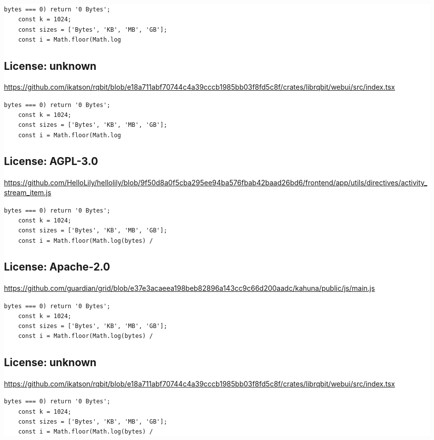 ```
bytes === 0) return '0 Bytes';
    const k = 1024;
    const sizes = ['Bytes', 'KB', 'MB', 'GB'];
    const i = Math.floor(Math.log
```


## License: unknown
https://github.com/ikatson/rqbit/blob/e18a711abf70744c4a39cccb1985bb03f8fd5c8f/crates/librqbit/webui/src/index.tsx

```
bytes === 0) return '0 Bytes';
    const k = 1024;
    const sizes = ['Bytes', 'KB', 'MB', 'GB'];
    const i = Math.floor(Math.log
```


## License: AGPL-3.0
https://github.com/HelloLily/hellolily/blob/9f50d8a0f5cba295ee94ba576fbab42baad26bd6/frontend/app/utils/directives/activity_stream_item.js

```
bytes === 0) return '0 Bytes';
    const k = 1024;
    const sizes = ['Bytes', 'KB', 'MB', 'GB'];
    const i = Math.floor(Math.log(bytes) /
```


## License: Apache-2.0
https://github.com/guardian/grid/blob/e37e3acaeea198beb82896a143cc9c66d200aadc/kahuna/public/js/main.js

```
bytes === 0) return '0 Bytes';
    const k = 1024;
    const sizes = ['Bytes', 'KB', 'MB', 'GB'];
    const i = Math.floor(Math.log(bytes) /
```


## License: unknown
https://github.com/ikatson/rqbit/blob/e18a711abf70744c4a39cccb1985bb03f8fd5c8f/crates/librqbit/webui/src/index.tsx

```
bytes === 0) return '0 Bytes';
    const k = 1024;
    const sizes = ['Bytes', 'KB', 'MB', 'GB'];
    const i = Math.floor(Math.log(bytes) /
```
